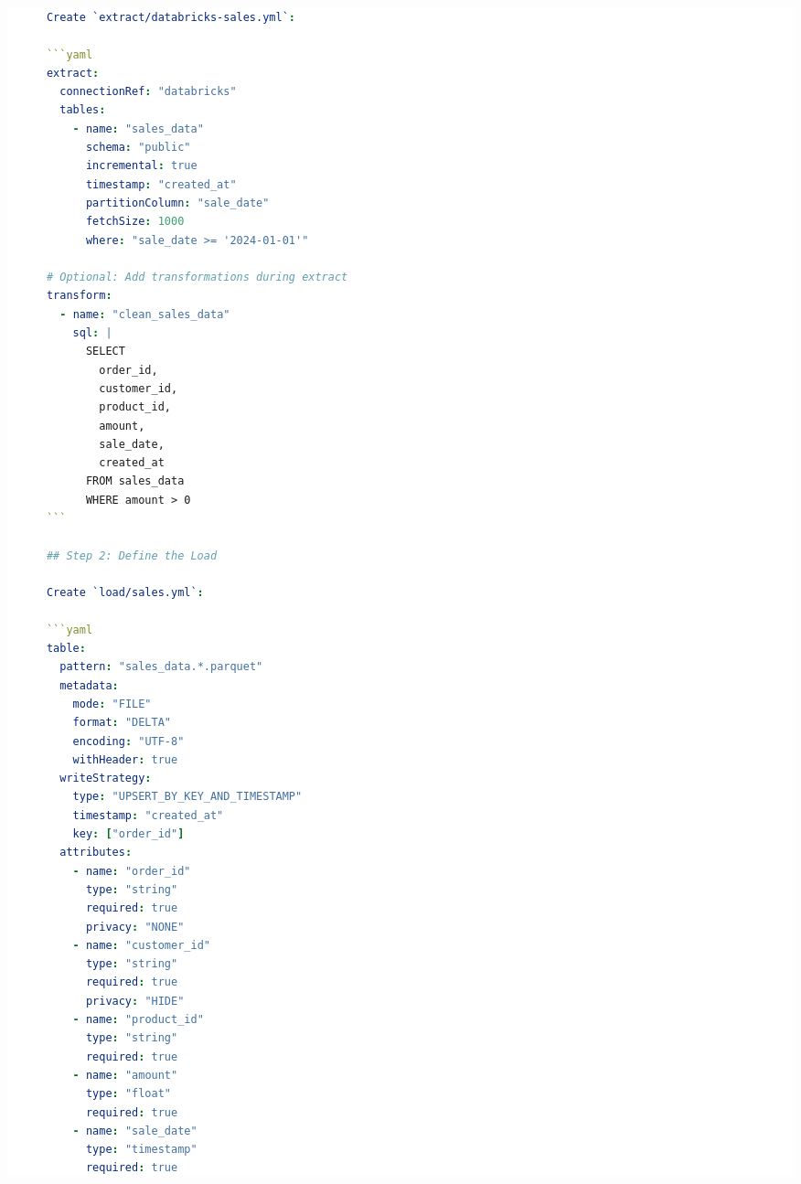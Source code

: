 ```yaml
      Create `extract/databricks-sales.yml`:
      
      ```yaml
      extract:
        connectionRef: "databricks"
        tables:
          - name: "sales_data"
            schema: "public"
            incremental: true
            timestamp: "created_at"
            partitionColumn: "sale_date"
            fetchSize: 1000
            where: "sale_date >= '2024-01-01'"
      
      # Optional: Add transformations during extract
      transform:
        - name: "clean_sales_data"
          sql: |
            SELECT 
              order_id,
              customer_id,
              product_id,
              amount,
              sale_date,
              created_at
            FROM sales_data
            WHERE amount > 0
      ```
      
      ## Step 2: Define the Load
      
      Create `load/sales.yml`:
      
      ```yaml
      table:
        pattern: "sales_data.*.parquet"
        metadata:
          mode: "FILE"
          format: "DELTA"
          encoding: "UTF-8"
          withHeader: true
        writeStrategy:
          type: "UPSERT_BY_KEY_AND_TIMESTAMP"
          timestamp: "created_at"
          key: ["order_id"]
        attributes:
          - name: "order_id"
            type: "string"
            required: true
            privacy: "NONE"
          - name: "customer_id"
            type: "string"
            required: true
            privacy: "HIDE"
          - name: "product_id"
            type: "string"
            required: true
          - name: "amount"
            type: "float"
            required: true
          - name: "sale_date"
            type: "timestamp"
            required: true
```